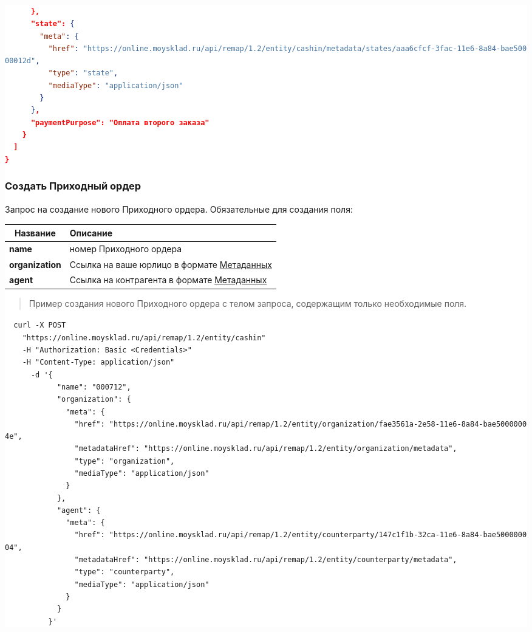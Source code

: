 ```json
      },
      "state": {
        "meta": {
          "href": "https://online.moysklad.ru/api/remap/1.2/entity/cashin/metadata/states/aaa6cfcf-3fac-11e6-8a84-bae50000012d",
          "type": "state",
          "mediaType": "application/json"
        }
      },
      "paymentPurpose": "Оплата второго заказа"
    }
  ]
}
```

### Создать Приходный ордер
Запрос на создание нового Приходного ордера.
Обязательные для создания поля:

| Название                | Описание  |
| ------------------------------ |:---------------------------|
| **name** | номер Приходного ордера
| **organization** | Ссылка на ваше юрлицо в формате [Метаданных](../#mojsklad-json-api-obschie-swedeniq-metadannye)
| **agent** | Ссылка на контрагента в формате [Метаданных](../#mojsklad-json-api-obschie-swedeniq-metadannye)

> Пример создания нового Приходного ордера с телом запроса, содержащим только необходимые поля.

```shell
  curl -X POST
    "https://online.moysklad.ru/api/remap/1.2/entity/cashin"
    -H "Authorization: Basic <Credentials>"
    -H "Content-Type: application/json"
      -d '{
            "name": "000712",
            "organization": {
              "meta": {
                "href": "https://online.moysklad.ru/api/remap/1.2/entity/organization/fae3561a-2e58-11e6-8a84-bae50000004e",
                "metadataHref": "https://online.moysklad.ru/api/remap/1.2/entity/organization/metadata",
                "type": "organization",
                "mediaType": "application/json"
              }
            },
            "agent": {
              "meta": {
                "href": "https://online.moysklad.ru/api/remap/1.2/entity/counterparty/147c1f1b-32ca-11e6-8a84-bae500000004",
                "metadataHref": "https://online.moysklad.ru/api/remap/1.2/entity/counterparty/metadata",
                "type": "counterparty",
                "mediaType": "application/json"
              }
            }
          }'  
```
